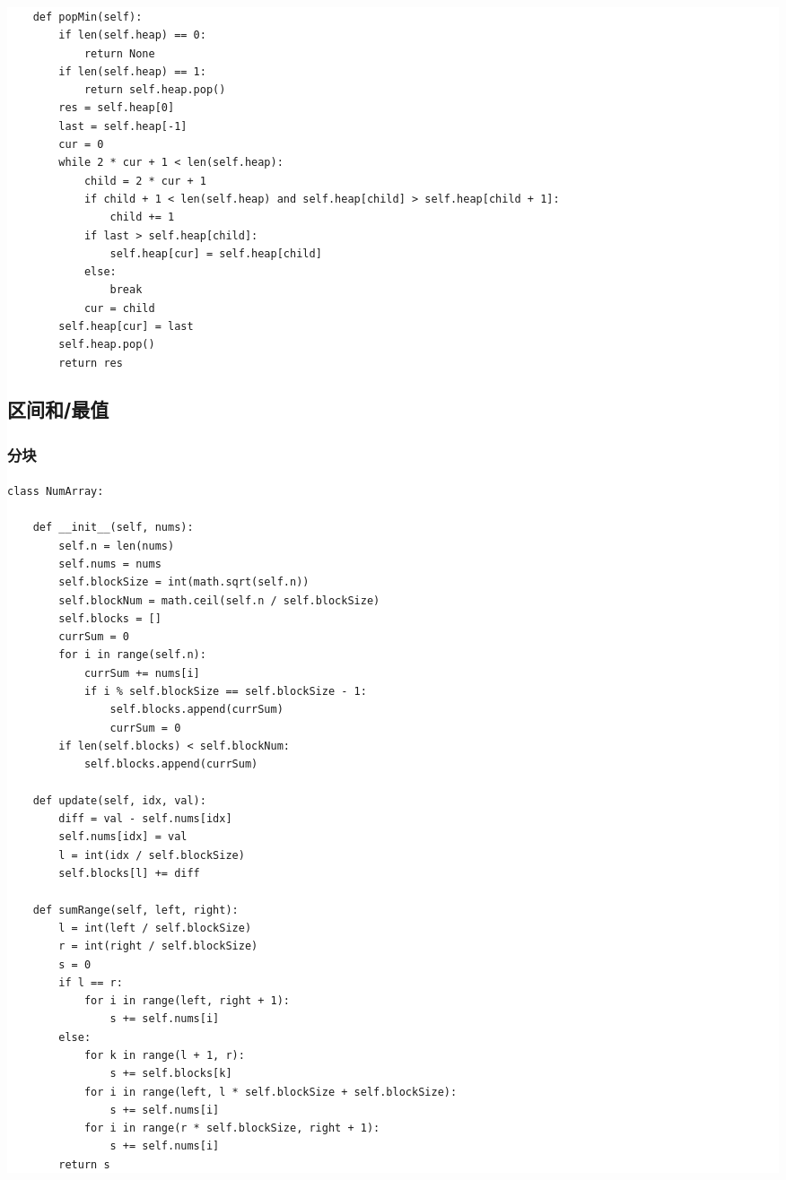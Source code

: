         def popMin(self):
            if len(self.heap) == 0:
                return None
            if len(self.heap) == 1:
                return self.heap.pop()
            res = self.heap[0]
            last = self.heap[-1]
            cur = 0
            while 2 * cur + 1 < len(self.heap):
                child = 2 * cur + 1
                if child + 1 < len(self.heap) and self.heap[child] > self.heap[child + 1]:
                    child += 1
                if last > self.heap[child]:
                    self.heap[cur] = self.heap[child]
                else:
                    break
                cur = child
            self.heap[cur] = last
            self.heap.pop()
            return res
            
## 区间和/最值

### 分块

    class NumArray:
    
        def __init__(self, nums):
            self.n = len(nums)
            self.nums = nums
            self.blockSize = int(math.sqrt(self.n))
            self.blockNum = math.ceil(self.n / self.blockSize)
            self.blocks = []
            currSum = 0
            for i in range(self.n):
                currSum += nums[i]
                if i % self.blockSize == self.blockSize - 1:
                    self.blocks.append(currSum)
                    currSum = 0
            if len(self.blocks) < self.blockNum:
                self.blocks.append(currSum)
    
        def update(self, idx, val):
            diff = val - self.nums[idx]
            self.nums[idx] = val
            l = int(idx / self.blockSize)
            self.blocks[l] += diff
    
        def sumRange(self, left, right):
            l = int(left / self.blockSize)
            r = int(right / self.blockSize)
            s = 0
            if l == r:
                for i in range(left, right + 1):
                    s += self.nums[i]
            else:
                for k in range(l + 1, r):
                    s += self.blocks[k]
                for i in range(left, l * self.blockSize + self.blockSize):
                    s += self.nums[i]
                for i in range(r * self.blockSize, right + 1):
                    s += self.nums[i]
            return s
